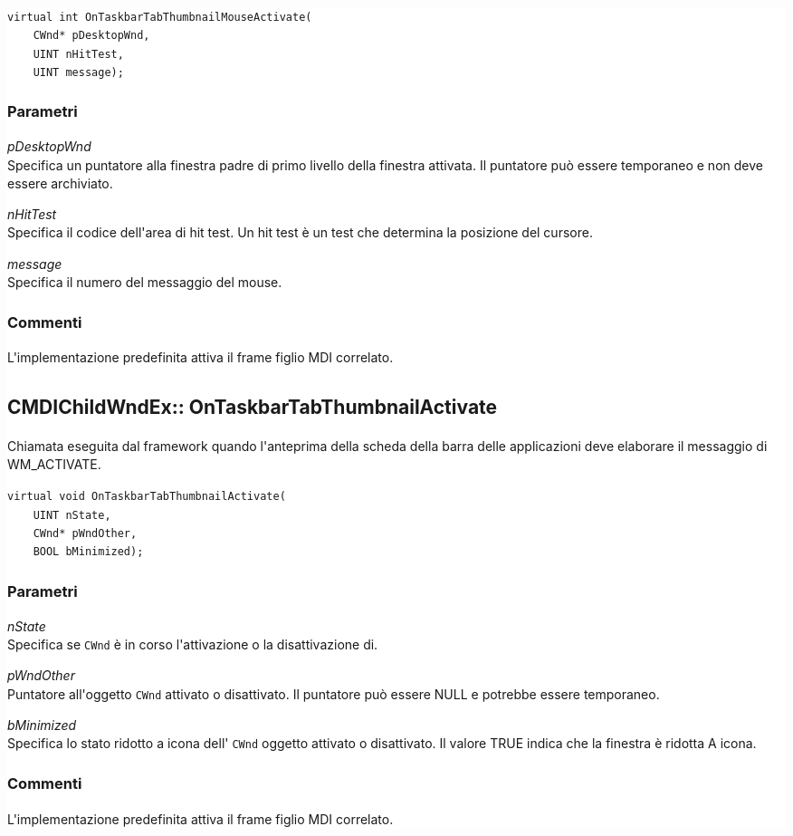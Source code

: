```
virtual int OnTaskbarTabThumbnailMouseActivate(
    CWnd* pDesktopWnd,
    UINT nHitTest,
    UINT message);
```

### <a name="parameters"></a>Parametri

*pDesktopWnd*<br/>
Specifica un puntatore alla finestra padre di primo livello della finestra attivata. Il puntatore può essere temporaneo e non deve essere archiviato.

*nHitTest*<br/>
Specifica il codice dell'area di hit test. Un hit test è un test che determina la posizione del cursore.

*message*<br/>
Specifica il numero del messaggio del mouse.

### <a name="remarks"></a>Commenti

L'implementazione predefinita attiva il frame figlio MDI correlato.

## <a name="cmdichildwndexontaskbartabthumbnailactivate"></a><a name="ontaskbartabthumbnailactivate"></a> CMDIChildWndEx:: OnTaskbarTabThumbnailActivate

Chiamata eseguita dal framework quando l'anteprima della scheda della barra delle applicazioni deve elaborare il messaggio di WM_ACTIVATE.

```
virtual void OnTaskbarTabThumbnailActivate(
    UINT nState,
    CWnd* pWndOther,
    BOOL bMinimized);
```

### <a name="parameters"></a>Parametri

*nState*<br/>
Specifica se `CWnd` è in corso l'attivazione o la disattivazione di.

*pWndOther*<br/>
Puntatore all'oggetto `CWnd` attivato o disattivato. Il puntatore può essere NULL e potrebbe essere temporaneo.

*bMinimized*<br/>
Specifica lo stato ridotto a icona dell' `CWnd` oggetto attivato o disattivato. Il valore TRUE indica che la finestra è ridotta A icona.

### <a name="remarks"></a>Commenti

L'implementazione predefinita attiva il frame figlio MDI correlato.
